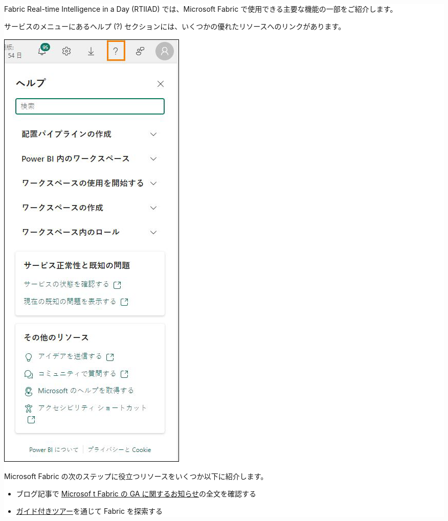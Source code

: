 Fabric Real-time Intelligence in a Day (RTIIAD) では、Microsoft Fabric で使用できる主要な機能の一部をご紹介します。

サービスのメニューにあるヘルプ (?) セクションには、いくつかの優れたリソースへのリンクがあります。
 
  ![](../media/Lab-06/image049.png)

Microsoft Fabric の次のステップに役立つリソースをいくつか以下に紹介します。

- ブログ記事で [Microsof t Fabric の GA に関するお知らせ](https://www.microsoft.com/en-us/microsoft-fabric/blog/2023/11/15/prepare-your-data-for-ai-innovation-with-microsoft-fabric-now-generally-available/)の全文を確認する

- [ガイド付きツアー](https://guidedtour.microsoft.com/en-us/guidedtour/microsoft-fabric/microsoft-fabric/1/1)を通じて Fabric を探索する
